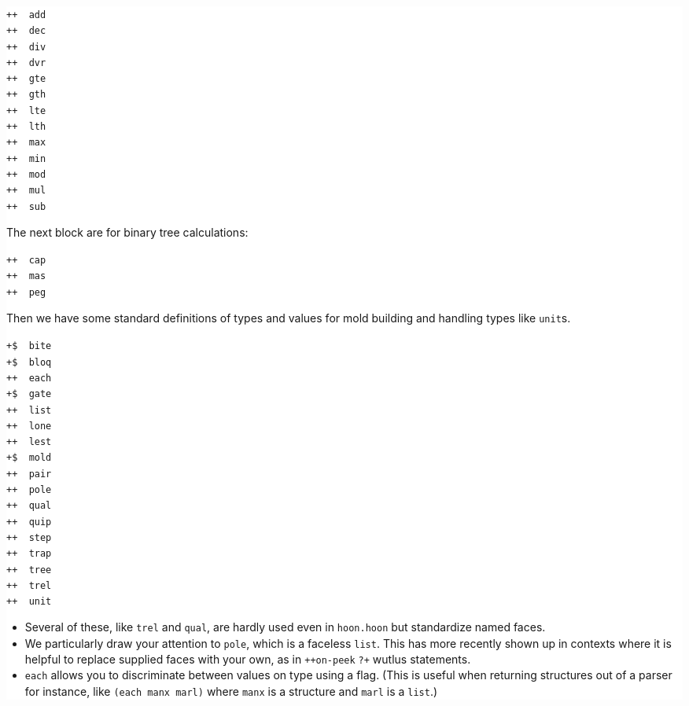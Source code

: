 ```hoon
++  add
++  dec
++  div
++  dvr
++  gte
++  gth
++  lte
++  lth
++  max
++  min
++  mod
++  mul
++  sub
```

The next block are for binary tree calculations:

```hoon
++  cap
++  mas
++  peg
```

Then we have some standard definitions of types and values for mold building and handling types like `unit`s.

```hoon
+$  bite
+$  bloq
++  each
+$  gate
++  list
++  lone
++  lest
+$  mold
++  pair
++  pole
++  qual
++  quip
++  step
++  trap
++  tree
++  trel
++  unit
```

- Several of these, like `trel` and `qual`, are hardly used even in `hoon.hoon` but standardize named faces.
- We particularly draw your attention to `pole`, which is a faceless `list`.  This has more recently shown up in contexts where it is helpful to replace supplied faces with your own, as in `++on-peek` `?+` wutlus statements.
- `each` allows you to discriminate between values on type using a flag.  (This is useful when returning structures out of a parser for instance, like `(each manx marl)` where `manx` is a structure and `marl` is a `list`.)
